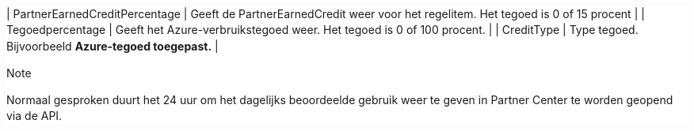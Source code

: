 | PartnerEarnedCreditPercentage | Geeft de PartnerEarnedCredit weer voor het regelitem. Het tegoed is 0 of 15 procent |
| Tegoedpercentage | Geeft het Azure-verbruikstegoed weer. Het tegoed is 0 of 100 procent. |
| CreditType | Type tegoed. Bijvoorbeeld **Azure-tegoed toegepast.** |
>[!NOTE]
>Normaal gesproken duurt het 24 uur om het dagelijks beoordeelde gebruik weer te geven in Partner Center te worden geopend via de API.


